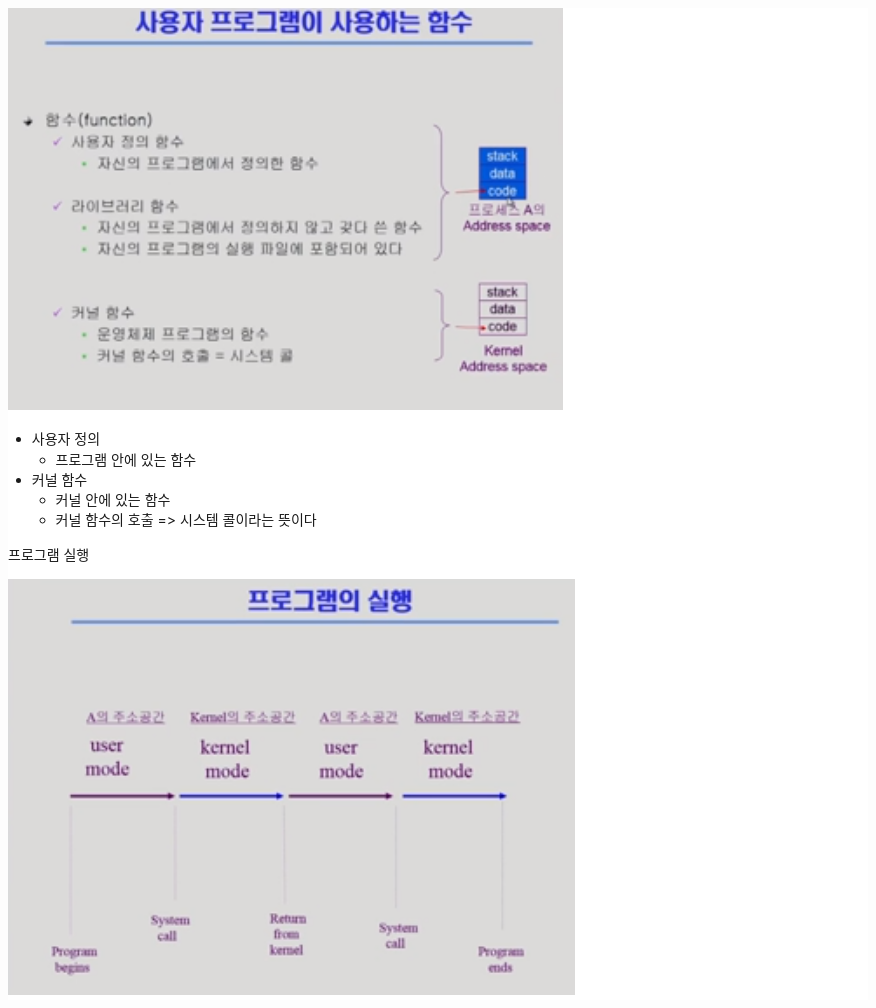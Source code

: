 

![image-20220313155722895](02_Structure_Of_Computer_Sys.assets/image-20220313155722895.png)

- 사용자 정의
  - 프로그램 안에 있는 함수
- 커널 함수
  - 커널 안에 있는 함수
  - 커널 함수의 호출 => 시스템 콜이라는 뜻이다



프로그램 실행

![image-20220313160016473](02_Structure_Of_Computer_Sys.assets/image-20220313160016473.png)

